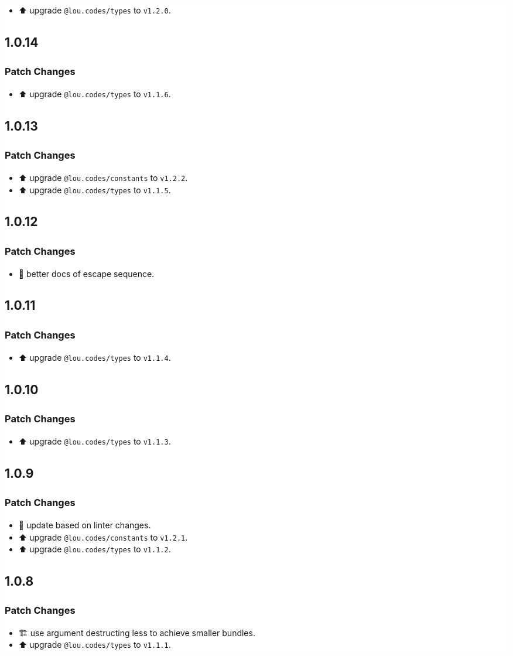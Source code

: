 -   ⬆️ upgrade `@lou.codes/types` to `v1.2.0`.

## 1.0.14

### Patch Changes

-   ⬆️ upgrade `@lou.codes/types` to `v1.1.6`.

## 1.0.13

### Patch Changes

-   ⬆️ upgrade `@lou.codes/constants` to `v1.2.2`.
-   ⬆️ upgrade `@lou.codes/types` to `v1.1.5`.

## 1.0.12

### Patch Changes

-   📝 better docs of escape sequence.

## 1.0.11

### Patch Changes

-   ⬆️ upgrade `@lou.codes/types` to `v1.1.4`.

## 1.0.10

### Patch Changes

-   ⬆️ upgrade `@lou.codes/types` to `v1.1.3`.

## 1.0.9

### Patch Changes

-   🚨 update based on linter changes.
-   ⬆️ upgrade `@lou.codes/constants` to `v1.2.1`.
-   ⬆️ upgrade `@lou.codes/types` to `v1.1.2`.

## 1.0.8

### Patch Changes

-   🏗️ use argument destructing less to achieve smaller bundles.
-   ⬆️ upgrade `@lou.codes/types` to `v1.1.1`.
